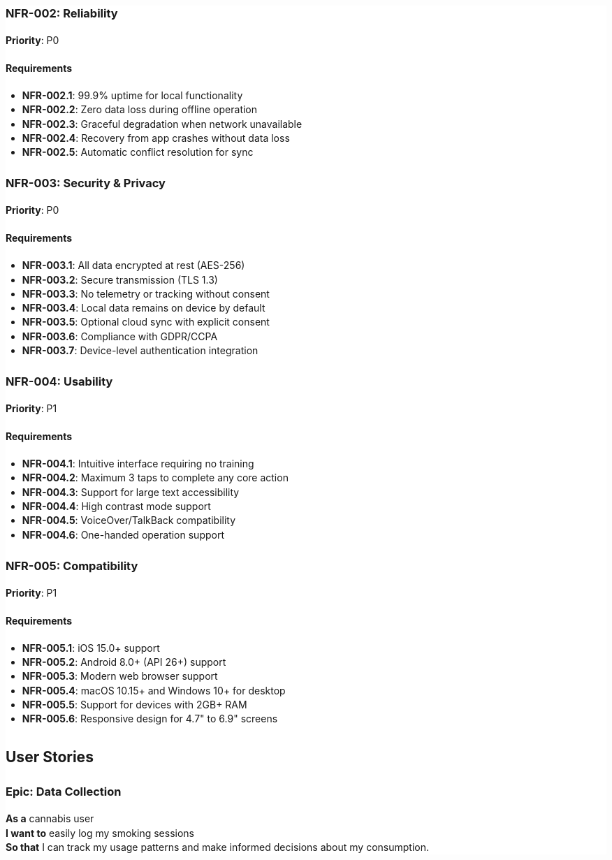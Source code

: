 ### NFR-002: Reliability
**Priority**: P0  

#### Requirements
- **NFR-002.1**: 99.9% uptime for local functionality
- **NFR-002.2**: Zero data loss during offline operation
- **NFR-002.3**: Graceful degradation when network unavailable
- **NFR-002.4**: Recovery from app crashes without data loss
- **NFR-002.5**: Automatic conflict resolution for sync

### NFR-003: Security & Privacy
**Priority**: P0  

#### Requirements
- **NFR-003.1**: All data encrypted at rest (AES-256)
- **NFR-003.2**: Secure transmission (TLS 1.3)
- **NFR-003.3**: No telemetry or tracking without consent
- **NFR-003.4**: Local data remains on device by default
- **NFR-003.5**: Optional cloud sync with explicit consent
- **NFR-003.6**: Compliance with GDPR/CCPA
- **NFR-003.7**: Device-level authentication integration

### NFR-004: Usability
**Priority**: P1  

#### Requirements
- **NFR-004.1**: Intuitive interface requiring no training
- **NFR-004.2**: Maximum 3 taps to complete any core action
- **NFR-004.3**: Support for large text accessibility
- **NFR-004.4**: High contrast mode support
- **NFR-004.5**: VoiceOver/TalkBack compatibility
- **NFR-004.6**: One-handed operation support

### NFR-005: Compatibility
**Priority**: P1  

#### Requirements
- **NFR-005.1**: iOS 15.0+ support
- **NFR-005.2**: Android 8.0+ (API 26+) support
- **NFR-005.3**: Modern web browser support
- **NFR-005.4**: macOS 10.15+ and Windows 10+ for desktop
- **NFR-005.5**: Support for devices with 2GB+ RAM
- **NFR-005.6**: Responsive design for 4.7" to 6.9" screens

## User Stories

### Epic: Data Collection
**As a** cannabis user  
**I want to** easily log my smoking sessions  
**So that** I can track my usage patterns and make informed decisions about my consumption.
